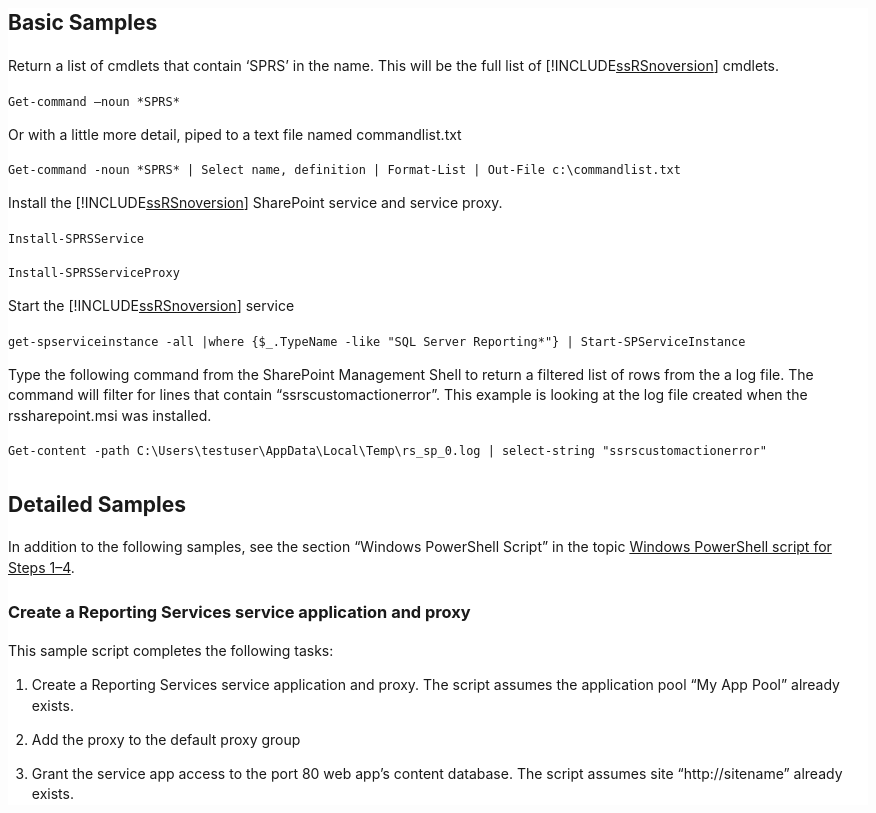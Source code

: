 ##  <a name="bkmk_basic_samples"></a> Basic Samples  
 Return a list of cmdlets that contain ‘SPRS’ in the name. This will be the full list of [!INCLUDE[ssRSnoversion](../includes/ssrsnoversion-md.md)] cmdlets.  
  
```  
Get-command –noun *SPRS*  
```  
  
 Or with a little more detail, piped to a text file named commandlist.txt  
  
```  
Get-command -noun *SPRS* | Select name, definition | Format-List | Out-File c:\commandlist.txt  
```  
  
 Install the [!INCLUDE[ssRSnoversion](../includes/ssrsnoversion-md.md)] SharePoint service and service proxy.  
  
```  
Install-SPRSService  
```  
  
```  
Install-SPRSServiceProxy  
```  
  
 Start the [!INCLUDE[ssRSnoversion](../includes/ssrsnoversion-md.md)] service  
  
```  
get-spserviceinstance -all |where {$_.TypeName -like "SQL Server Reporting*"} | Start-SPServiceInstance  
```  
  
 Type the following command from the SharePoint Management Shell to return a filtered list of rows from the a log file. The command will filter for lines that contain “ssrscustomactionerror”. This example is looking at the log file created when the rssharepoint.msi was installed.  
  
```  
Get-content -path C:\Users\testuser\AppData\Local\Temp\rs_sp_0.log | select-string "ssrscustomactionerror"  
```  
  
##  <a name="bkmk_detailedsamples"></a> Detailed Samples  
 In addition to the following samples, see the section “Windows PowerShell Script” in the topic [Windows PowerShell script for Steps 1–4](../../2014/sql-server/install/install-reporting-services-sharepoint-mode-for-sharepoint-2013.md#bkmk_full_script).  
  
###  <a name="bkmk_example_create_service_application"></a> Create a Reporting Services service application and proxy  
 This sample script completes the following tasks:  
  
1.  Create a Reporting Services service application and proxy. The script assumes the application pool “My App Pool” already exists.  
  
2.  Add the proxy to the default proxy group  
  
3.  Grant the service app access to the port 80 web app’s content database. The script assumes site “http://sitename” already exists.  
  